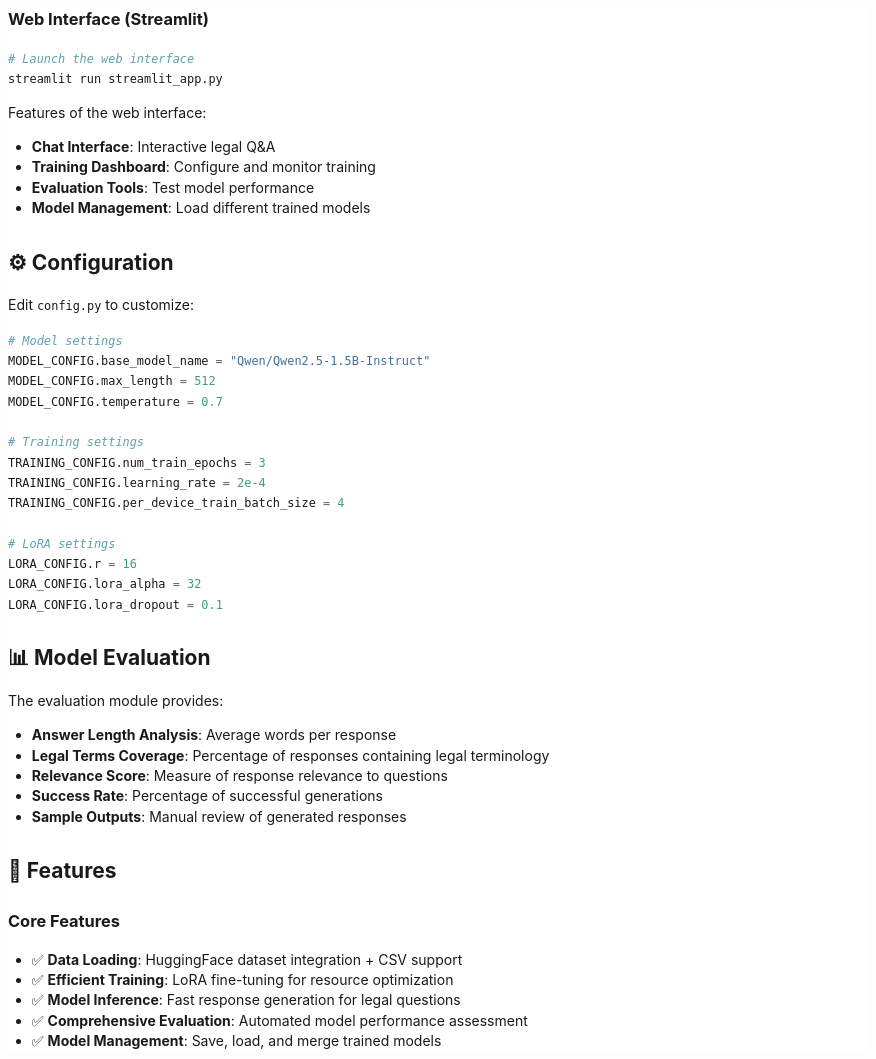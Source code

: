### Web Interface (Streamlit)

```bash
# Launch the web interface
streamlit run streamlit_app.py
```

Features of the web interface:
- **Chat Interface**: Interactive legal Q&A
- **Training Dashboard**: Configure and monitor training
- **Evaluation Tools**: Test model performance
- **Model Management**: Load different trained models

## ⚙️ Configuration

Edit `config.py` to customize:

```python
# Model settings
MODEL_CONFIG.base_model_name = "Qwen/Qwen2.5-1.5B-Instruct"
MODEL_CONFIG.max_length = 512
MODEL_CONFIG.temperature = 0.7

# Training settings
TRAINING_CONFIG.num_train_epochs = 3
TRAINING_CONFIG.learning_rate = 2e-4
TRAINING_CONFIG.per_device_train_batch_size = 4

# LoRA settings
LORA_CONFIG.r = 16
LORA_CONFIG.lora_alpha = 32
LORA_CONFIG.lora_dropout = 0.1
```

## 📊 Model Evaluation

The evaluation module provides:

- **Answer Length Analysis**: Average words per response
- **Legal Terms Coverage**: Percentage of responses containing legal terminology
- **Relevance Score**: Measure of response relevance to questions
- **Success Rate**: Percentage of successful generations
- **Sample Outputs**: Manual review of generated responses

## 🎯 Features

### Core Features
- ✅ **Data Loading**: HuggingFace dataset integration + CSV support
- ✅ **Efficient Training**: LoRA fine-tuning for resource optimization
- ✅ **Model Inference**: Fast response generation for legal questions
- ✅ **Comprehensive Evaluation**: Automated model performance assessment
- ✅ **Model Management**: Save, load, and merge trained models
